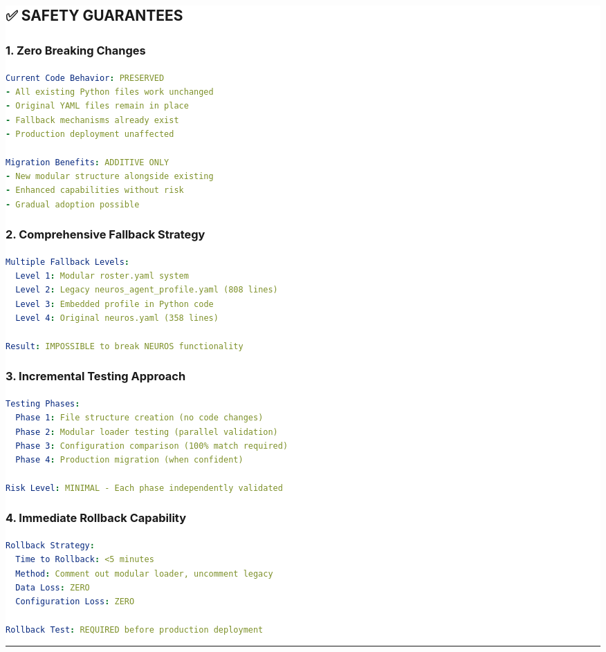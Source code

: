 
## ✅ **SAFETY GUARANTEES**

### **1. Zero Breaking Changes**
```yaml
Current Code Behavior: PRESERVED
- All existing Python files work unchanged
- Original YAML files remain in place
- Fallback mechanisms already exist
- Production deployment unaffected

Migration Benefits: ADDITIVE ONLY
- New modular structure alongside existing
- Enhanced capabilities without risk
- Gradual adoption possible
```

### **2. Comprehensive Fallback Strategy**
```yaml
Multiple Fallback Levels:
  Level 1: Modular roster.yaml system
  Level 2: Legacy neuros_agent_profile.yaml (808 lines)
  Level 3: Embedded profile in Python code
  Level 4: Original neuros.yaml (358 lines)
  
Result: IMPOSSIBLE to break NEUROS functionality
```

### **3. Incremental Testing Approach**
```yaml
Testing Phases:
  Phase 1: File structure creation (no code changes)
  Phase 2: Modular loader testing (parallel validation)
  Phase 3: Configuration comparison (100% match required)
  Phase 4: Production migration (when confident)
  
Risk Level: MINIMAL - Each phase independently validated
```

### **4. Immediate Rollback Capability**
```yaml
Rollback Strategy:
  Time to Rollback: <5 minutes
  Method: Comment out modular loader, uncomment legacy
  Data Loss: ZERO
  Configuration Loss: ZERO
  
Rollback Test: REQUIRED before production deployment
```

---
